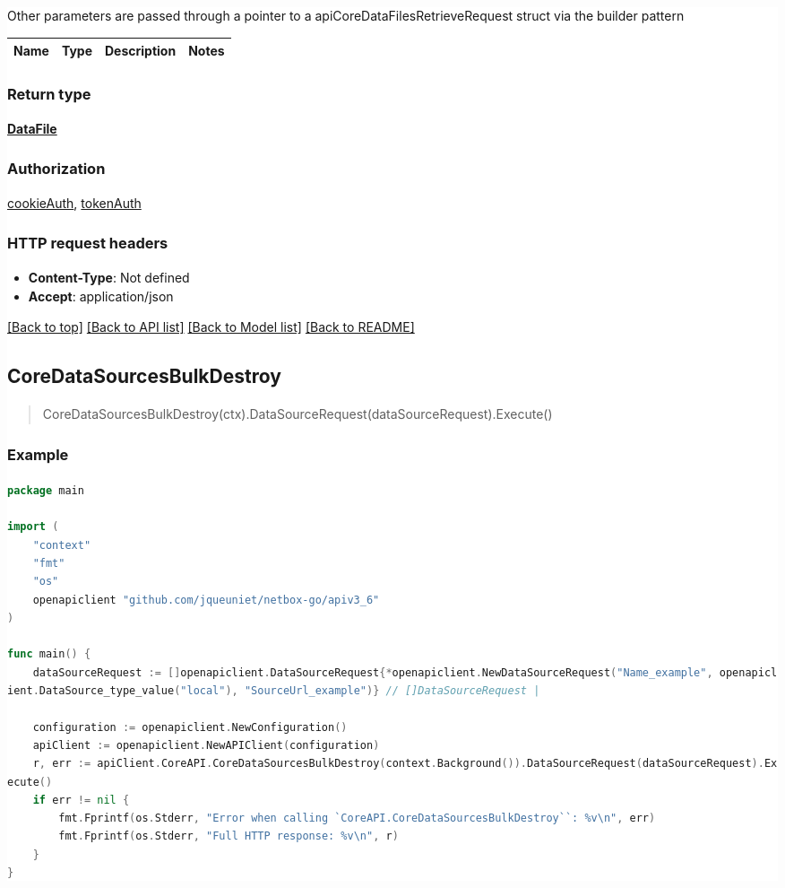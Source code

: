 Other parameters are passed through a pointer to a apiCoreDataFilesRetrieveRequest struct via the builder pattern


Name | Type | Description  | Notes
------------- | ------------- | ------------- | -------------


### Return type

[**DataFile**](DataFile.md)

### Authorization

[cookieAuth](../README.md#cookieAuth), [tokenAuth](../README.md#tokenAuth)

### HTTP request headers

- **Content-Type**: Not defined
- **Accept**: application/json

[[Back to top]](#) [[Back to API list]](../README.md#documentation-for-api-endpoints)
[[Back to Model list]](../README.md#documentation-for-models)
[[Back to README]](../README.md)


## CoreDataSourcesBulkDestroy

> CoreDataSourcesBulkDestroy(ctx).DataSourceRequest(dataSourceRequest).Execute()





### Example

```go
package main

import (
	"context"
	"fmt"
	"os"
	openapiclient "github.com/jqueuniet/netbox-go/apiv3_6"
)

func main() {
	dataSourceRequest := []openapiclient.DataSourceRequest{*openapiclient.NewDataSourceRequest("Name_example", openapiclient.DataSource_type_value("local"), "SourceUrl_example")} // []DataSourceRequest | 

	configuration := openapiclient.NewConfiguration()
	apiClient := openapiclient.NewAPIClient(configuration)
	r, err := apiClient.CoreAPI.CoreDataSourcesBulkDestroy(context.Background()).DataSourceRequest(dataSourceRequest).Execute()
	if err != nil {
		fmt.Fprintf(os.Stderr, "Error when calling `CoreAPI.CoreDataSourcesBulkDestroy``: %v\n", err)
		fmt.Fprintf(os.Stderr, "Full HTTP response: %v\n", r)
	}
}
```
